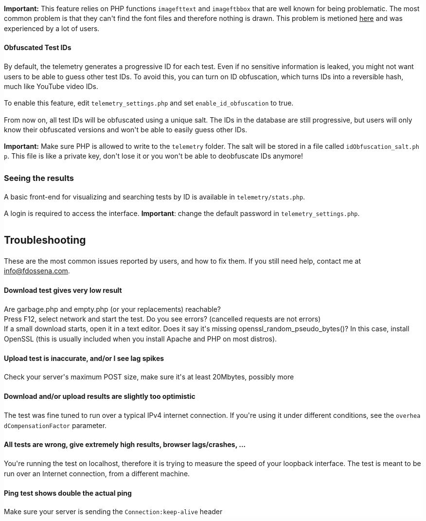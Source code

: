__Important:__ This feature relies on PHP functions `imagefttext` and `imageftbbox` that are well known for being problematic. The most common problem is that they can't find the font files and therefore nothing is drawn. This problem is metioned [here](http://php.net/manual/en/function.imagefttext.php) and was experienced by a lot of users.

#### Obfuscated Test IDs
By default, the telemetry generates a progressive ID for each test. Even if no sensitive information is leaked, you might not want users to be able to guess other test IDs. To avoid this, you can turn on ID obfuscation, which turns IDs into a reversible hash, much like YouTube video IDs.

To enable this feature, edit `telemetry_settings.php` and set `enable_id_obfuscation` to true.

From now on, all test IDs will be obfuscated using a unique salt. The IDs in the database are still progressive, but users will only know their obfuscated versions and won't be able to easily guess other IDs.

__Important:__ Make sure PHP is allowed to write to the `telemetry` folder. The salt will be stored in a file called `idObfuscation_salt.php`. This file is like a private key, don't lose it or you won't be able to deobfuscate IDs anymore!

### Seeing the results
A basic front-end for visualizing and searching tests by ID is available in `telemetry/stats.php`.

A login is required to access the interface. __Important__: change the default password in `telemetry_settings.php`.

## Troubleshooting
These are the most common issues reported by users, and how to fix them. If you still need help, contact me at [info@fdossena.com](mailto:info@fdossena.com).

#### Download test gives very low result
Are garbage.php and empty.php (or your replacements) reachable?  
Press F12, select network and start the test. Do you see errors? (cancelled requests are not errors)  
If a small download starts, open it in a text editor. Does it say it's missing openssl_random_pseudo_bytes()? In this case, install OpenSSL (this is usually included when you install Apache and PHP on most distros).

#### Upload test is inaccurate, and/or I see lag spikes
Check your server's maximum POST size, make sure it's at least 20Mbytes, possibly more

#### Download and/or upload results are slightly too optimistic
The test was fine tuned to run over a typical IPv4 internet connection. If you're using it under different conditions, see the ``overheadCompensationFactor`` parameter.

#### All tests are wrong, give extremely high results, browser lags/crashes, ...
You're running the test on localhost, therefore it is trying to measure the speed of your loopback interface. The test is meant to be run over an Internet connection, from a different machine.

#### Ping test shows double the actual ping
Make sure your server is sending the ```Connection:keep-alive``` header
